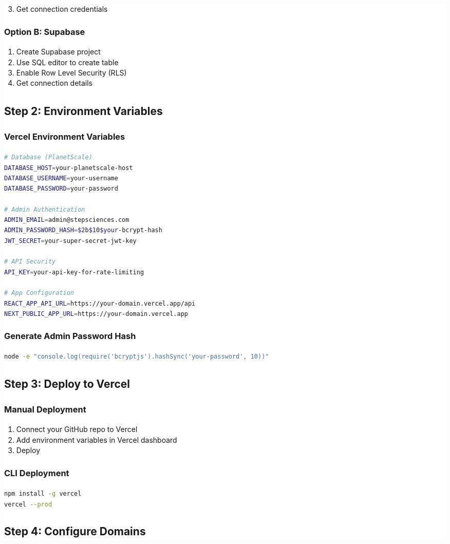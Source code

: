 3. Get connection credentials

### Option B: Supabase
1. Create Supabase project
2. Use SQL editor to create table
3. Enable Row Level Security (RLS)
4. Get connection details

## Step 2: Environment Variables

### Vercel Environment Variables
```bash
# Database (PlanetScale)
DATABASE_HOST=your-planetscale-host
DATABASE_USERNAME=your-username
DATABASE_PASSWORD=your-password

# Admin Authentication
ADMIN_EMAIL=admin@stepsciences.com
ADMIN_PASSWORD_HASH=$2b$10$your-bcrypt-hash
JWT_SECRET=your-super-secret-jwt-key

# API Security
API_KEY=your-api-key-for-rate-limiting

# App Configuration
REACT_APP_API_URL=https://your-domain.vercel.app/api
NEXT_PUBLIC_APP_URL=https://your-domain.vercel.app
```

### Generate Admin Password Hash
```bash
node -e "console.log(require('bcryptjs').hashSync('your-password', 10))"
```

## Step 3: Deploy to Vercel

### Manual Deployment
1. Connect your GitHub repo to Vercel
2. Add environment variables in Vercel dashboard
3. Deploy

### CLI Deployment
```bash
npm install -g vercel
vercel --prod
```

## Step 4: Configure Domains
